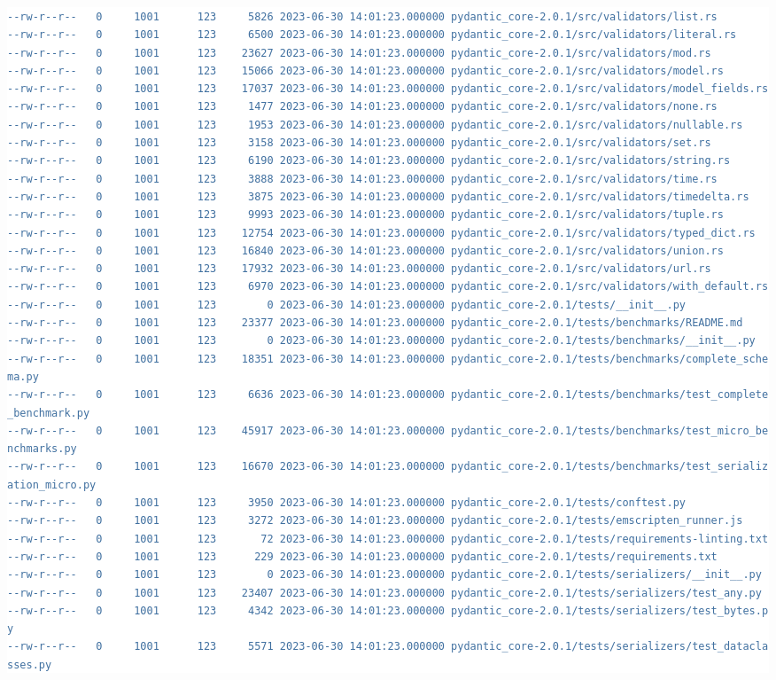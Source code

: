 ```diff
--rw-r--r--   0     1001      123     5826 2023-06-30 14:01:23.000000 pydantic_core-2.0.1/src/validators/list.rs
--rw-r--r--   0     1001      123     6500 2023-06-30 14:01:23.000000 pydantic_core-2.0.1/src/validators/literal.rs
--rw-r--r--   0     1001      123    23627 2023-06-30 14:01:23.000000 pydantic_core-2.0.1/src/validators/mod.rs
--rw-r--r--   0     1001      123    15066 2023-06-30 14:01:23.000000 pydantic_core-2.0.1/src/validators/model.rs
--rw-r--r--   0     1001      123    17037 2023-06-30 14:01:23.000000 pydantic_core-2.0.1/src/validators/model_fields.rs
--rw-r--r--   0     1001      123     1477 2023-06-30 14:01:23.000000 pydantic_core-2.0.1/src/validators/none.rs
--rw-r--r--   0     1001      123     1953 2023-06-30 14:01:23.000000 pydantic_core-2.0.1/src/validators/nullable.rs
--rw-r--r--   0     1001      123     3158 2023-06-30 14:01:23.000000 pydantic_core-2.0.1/src/validators/set.rs
--rw-r--r--   0     1001      123     6190 2023-06-30 14:01:23.000000 pydantic_core-2.0.1/src/validators/string.rs
--rw-r--r--   0     1001      123     3888 2023-06-30 14:01:23.000000 pydantic_core-2.0.1/src/validators/time.rs
--rw-r--r--   0     1001      123     3875 2023-06-30 14:01:23.000000 pydantic_core-2.0.1/src/validators/timedelta.rs
--rw-r--r--   0     1001      123     9993 2023-06-30 14:01:23.000000 pydantic_core-2.0.1/src/validators/tuple.rs
--rw-r--r--   0     1001      123    12754 2023-06-30 14:01:23.000000 pydantic_core-2.0.1/src/validators/typed_dict.rs
--rw-r--r--   0     1001      123    16840 2023-06-30 14:01:23.000000 pydantic_core-2.0.1/src/validators/union.rs
--rw-r--r--   0     1001      123    17932 2023-06-30 14:01:23.000000 pydantic_core-2.0.1/src/validators/url.rs
--rw-r--r--   0     1001      123     6970 2023-06-30 14:01:23.000000 pydantic_core-2.0.1/src/validators/with_default.rs
--rw-r--r--   0     1001      123        0 2023-06-30 14:01:23.000000 pydantic_core-2.0.1/tests/__init__.py
--rw-r--r--   0     1001      123    23377 2023-06-30 14:01:23.000000 pydantic_core-2.0.1/tests/benchmarks/README.md
--rw-r--r--   0     1001      123        0 2023-06-30 14:01:23.000000 pydantic_core-2.0.1/tests/benchmarks/__init__.py
--rw-r--r--   0     1001      123    18351 2023-06-30 14:01:23.000000 pydantic_core-2.0.1/tests/benchmarks/complete_schema.py
--rw-r--r--   0     1001      123     6636 2023-06-30 14:01:23.000000 pydantic_core-2.0.1/tests/benchmarks/test_complete_benchmark.py
--rw-r--r--   0     1001      123    45917 2023-06-30 14:01:23.000000 pydantic_core-2.0.1/tests/benchmarks/test_micro_benchmarks.py
--rw-r--r--   0     1001      123    16670 2023-06-30 14:01:23.000000 pydantic_core-2.0.1/tests/benchmarks/test_serialization_micro.py
--rw-r--r--   0     1001      123     3950 2023-06-30 14:01:23.000000 pydantic_core-2.0.1/tests/conftest.py
--rw-r--r--   0     1001      123     3272 2023-06-30 14:01:23.000000 pydantic_core-2.0.1/tests/emscripten_runner.js
--rw-r--r--   0     1001      123       72 2023-06-30 14:01:23.000000 pydantic_core-2.0.1/tests/requirements-linting.txt
--rw-r--r--   0     1001      123      229 2023-06-30 14:01:23.000000 pydantic_core-2.0.1/tests/requirements.txt
--rw-r--r--   0     1001      123        0 2023-06-30 14:01:23.000000 pydantic_core-2.0.1/tests/serializers/__init__.py
--rw-r--r--   0     1001      123    23407 2023-06-30 14:01:23.000000 pydantic_core-2.0.1/tests/serializers/test_any.py
--rw-r--r--   0     1001      123     4342 2023-06-30 14:01:23.000000 pydantic_core-2.0.1/tests/serializers/test_bytes.py
--rw-r--r--   0     1001      123     5571 2023-06-30 14:01:23.000000 pydantic_core-2.0.1/tests/serializers/test_dataclasses.py
```